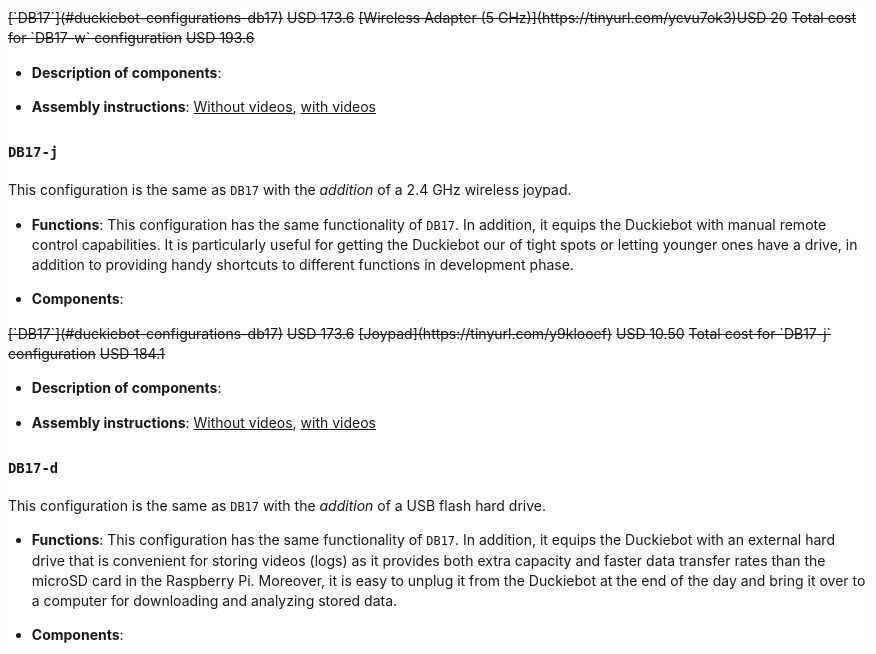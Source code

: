 <div markdown="1">

 <col2 id='db17-w' figure-id="tab:db17-w" figure-caption="Components of the DB17-w configuration">
    <s>[`DB17`](#duckiebot-configurations-db17)</s>                         <s>USD 173.6</s>
    <s>[Wireless Adapter (5 GHz)](https://tinyurl.com/ycvu7ok3)</s><s>USD 20</s>
    <s>Total cost for `DB17-w` configuration</s>                         <s>USD 193.6</s>
 </col2>

</div>


- **Description of components**: [](#acquiring-parts-c0)


- **Assembly instructions**: [Without videos](#assembling-duckiebot-c0), [with videos](#assembling-duckiebot-db17-ttic)

### `DB17-j`

This configuration is the same as `DB17` with the _addition_ of a 2.4 GHz wireless joypad.


- **Functions**: This configuration has the same functionality of `DB17`. In addition, it equips the Duckiebot with manual remote control capabilities. It is particularly useful for getting the Duckiebot our of tight spots or letting younger ones have a drive, in addition to providing handy shortcuts to different functions in development phase.


- **Components**:


<div markdown="1">

 <col2 id='db17-j' figure-id="tab:db17-j" figure-caption="Components of the DB17-j configuration">
    <s>[`DB17`](#duckiebot-configurations-db17)</s>                         <s>USD 173.6</s>
    <s>[Joypad](https://tinyurl.com/y9klooef)</s>                         <s>USD 10.50</s>
    <s>Total cost for `DB17-j` configuration</s>                         <s>USD 184.1</s>
 </col2>

</div>


- **Description of components**: [](#acquiring-parts-c0)


- **Assembly instructions**: [Without videos](#assembling-duckiebot-c0), [with videos](#assembling-duckiebot-db17-ttic)

### `DB17-d`

This configuration is the same as `DB17` with the _addition_ of a USB flash hard drive.


- **Functions**: This configuration has the same functionality of `DB17`. In addition, it equips the Duckiebot with an external hard drive that is convenient for storing videos (logs) as it provides both extra capacity and faster data transfer rates than the microSD card in the Raspberry Pi. Moreover, it is easy to unplug it from the Duckiebot at the end of the day and bring it over to a computer for downloading and analyzing stored data.


- **Components**:

